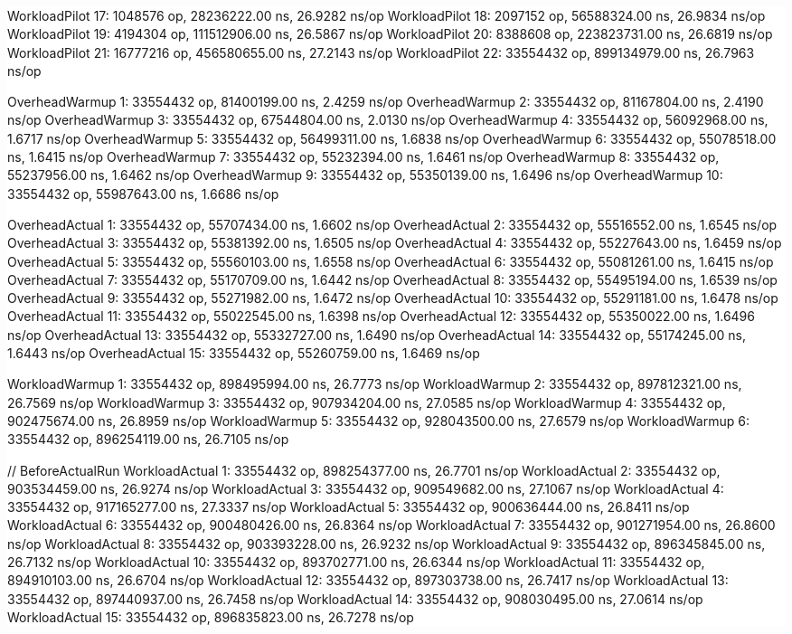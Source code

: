 WorkloadPilot   17: 1048576 op, 28236222.00 ns, 26.9282 ns/op
WorkloadPilot   18: 2097152 op, 56588324.00 ns, 26.9834 ns/op
WorkloadPilot   19: 4194304 op, 111512906.00 ns, 26.5867 ns/op
WorkloadPilot   20: 8388608 op, 223823731.00 ns, 26.6819 ns/op
WorkloadPilot   21: 16777216 op, 456580655.00 ns, 27.2143 ns/op
WorkloadPilot   22: 33554432 op, 899134979.00 ns, 26.7963 ns/op

OverheadWarmup   1: 33554432 op, 81400199.00 ns, 2.4259 ns/op
OverheadWarmup   2: 33554432 op, 81167804.00 ns, 2.4190 ns/op
OverheadWarmup   3: 33554432 op, 67544804.00 ns, 2.0130 ns/op
OverheadWarmup   4: 33554432 op, 56092968.00 ns, 1.6717 ns/op
OverheadWarmup   5: 33554432 op, 56499311.00 ns, 1.6838 ns/op
OverheadWarmup   6: 33554432 op, 55078518.00 ns, 1.6415 ns/op
OverheadWarmup   7: 33554432 op, 55232394.00 ns, 1.6461 ns/op
OverheadWarmup   8: 33554432 op, 55237956.00 ns, 1.6462 ns/op
OverheadWarmup   9: 33554432 op, 55350139.00 ns, 1.6496 ns/op
OverheadWarmup  10: 33554432 op, 55987643.00 ns, 1.6686 ns/op

OverheadActual   1: 33554432 op, 55707434.00 ns, 1.6602 ns/op
OverheadActual   2: 33554432 op, 55516552.00 ns, 1.6545 ns/op
OverheadActual   3: 33554432 op, 55381392.00 ns, 1.6505 ns/op
OverheadActual   4: 33554432 op, 55227643.00 ns, 1.6459 ns/op
OverheadActual   5: 33554432 op, 55560103.00 ns, 1.6558 ns/op
OverheadActual   6: 33554432 op, 55081261.00 ns, 1.6415 ns/op
OverheadActual   7: 33554432 op, 55170709.00 ns, 1.6442 ns/op
OverheadActual   8: 33554432 op, 55495194.00 ns, 1.6539 ns/op
OverheadActual   9: 33554432 op, 55271982.00 ns, 1.6472 ns/op
OverheadActual  10: 33554432 op, 55291181.00 ns, 1.6478 ns/op
OverheadActual  11: 33554432 op, 55022545.00 ns, 1.6398 ns/op
OverheadActual  12: 33554432 op, 55350022.00 ns, 1.6496 ns/op
OverheadActual  13: 33554432 op, 55332727.00 ns, 1.6490 ns/op
OverheadActual  14: 33554432 op, 55174245.00 ns, 1.6443 ns/op
OverheadActual  15: 33554432 op, 55260759.00 ns, 1.6469 ns/op

WorkloadWarmup   1: 33554432 op, 898495994.00 ns, 26.7773 ns/op
WorkloadWarmup   2: 33554432 op, 897812321.00 ns, 26.7569 ns/op
WorkloadWarmup   3: 33554432 op, 907934204.00 ns, 27.0585 ns/op
WorkloadWarmup   4: 33554432 op, 902475674.00 ns, 26.8959 ns/op
WorkloadWarmup   5: 33554432 op, 928043500.00 ns, 27.6579 ns/op
WorkloadWarmup   6: 33554432 op, 896254119.00 ns, 26.7105 ns/op

// BeforeActualRun
WorkloadActual   1: 33554432 op, 898254377.00 ns, 26.7701 ns/op
WorkloadActual   2: 33554432 op, 903534459.00 ns, 26.9274 ns/op
WorkloadActual   3: 33554432 op, 909549682.00 ns, 27.1067 ns/op
WorkloadActual   4: 33554432 op, 917165277.00 ns, 27.3337 ns/op
WorkloadActual   5: 33554432 op, 900636444.00 ns, 26.8411 ns/op
WorkloadActual   6: 33554432 op, 900480426.00 ns, 26.8364 ns/op
WorkloadActual   7: 33554432 op, 901271954.00 ns, 26.8600 ns/op
WorkloadActual   8: 33554432 op, 903393228.00 ns, 26.9232 ns/op
WorkloadActual   9: 33554432 op, 896345845.00 ns, 26.7132 ns/op
WorkloadActual  10: 33554432 op, 893702771.00 ns, 26.6344 ns/op
WorkloadActual  11: 33554432 op, 894910103.00 ns, 26.6704 ns/op
WorkloadActual  12: 33554432 op, 897303738.00 ns, 26.7417 ns/op
WorkloadActual  13: 33554432 op, 897440937.00 ns, 26.7458 ns/op
WorkloadActual  14: 33554432 op, 908030495.00 ns, 27.0614 ns/op
WorkloadActual  15: 33554432 op, 896835823.00 ns, 26.7278 ns/op
